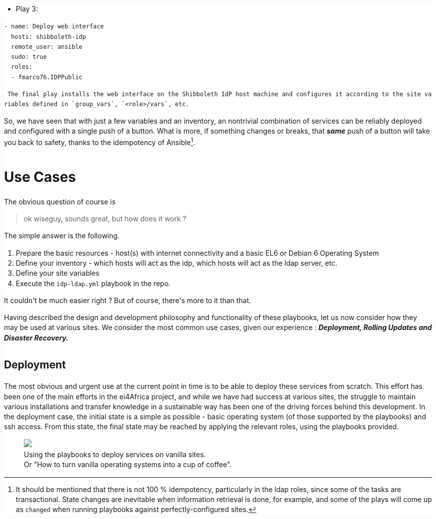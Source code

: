   * Play 3:

```
- name: Deploy web interface
  hosts: shibboleth-idp
  remote_user: ansible
  sudo: true
  roles:
  - fmarco76.IDPPublic
```

     The final play installs the web interface on the Shibboleth IdP host machine and configures it according to the site variables defined in `group_vars`, `<role>/vars`, etc.

So, we have seen that with just a few variables and an inventory, an nontrivial combination of services can be reliably deployed and configured with a single  push of a button. What is more, if something changes or breaks, that ***same*** push of a button will take you back to safety, thanks to the idempotency of Ansible[^not-always-idempotent].

# Use Cases

The obvious question of course is 

> ok wiseguy, sounds great, but how does it work ? 

The simple answer is the following.

  1. Prepare the basic resources - host(s) with internet connectivity and a basic EL6 or Debian 6 Operating System
  1. Define your inventory - which hosts will act as the idp, which hosts will act as the ldap server, etc.
  1. Define your site variables 
  1. Execute the `idp-ldap.yml` playbook in the repo.

It couldn't be much easier right ? But of course, there's more to it  than that. 

Having described the design and development philosophy and functionality of these playbooks, let us now consider how they may be used at various sites. We consider the most common use cases, given our experience : ***Deployment, Rolling Updates and Disaster Recovery.***

## Deployment

The most obvious and urgent use at the current point in time is to be able to deploy these services from scratch. This effort has been one of the main efforts in the ei4Africa project, and while we have had success at various sites, the struggle to maintain various installations and transfer knowledge in a sustainable way has been one of the driving forces behind this development. In the deployment case, the initial state is a simple as possible - basic operating system (of those supported by the playbooks) and ssh access. From this state, the final state may be reached by applying the relevant roles, using the playbooks provided.

<figure>
<img src="{{ site_url }}/images/playbook-diagram-deploy.svg">
<figcaption>Using the playbooks to deploy services on vanilla sites. <br>Or "How to turn vanilla operating systems into a cup of coffee".</figcaption>
</figure>


[^tool-method]: To be more specific, that the development team has adopted an agile approach to service or application development and that the operations team is using one or more tools, for deployment: *e.g.* Puppet, Chef, Ansible for configuration management and provisioning and Continuous Integration tools such as Jenkins to to provide continuous integration, deployment and monitoring of these services or applications.
[^infracode]: http://devops.com/blogs/infrastructure-as-code/
[^pvh-collective]: To quote Peter van Heusden.
[^ok-these-are-fine-too]: This is not to say that services should **not** be developed with the afore-mentioned 'shorter term, narrower-scope' goals - these are undoubtedly necessary in certain cases, particularly where speed and agility is required. However, where services  become so cross-cutting that they they are no longer the domain of a single group or even scientific community, they tend to become fragmented and the effort to provide them to more researchers multiplies.
[^travis-ci]: We are currently using [Travis CI](http://travis-ci.org) for this.
[^true-for-other-things]: This is true for other services which we are developing executable infrastructure for too, such as data repositories, HPC services, etc, but for the sake of sticking to the scope of this release, we only focus on the FedId stuff here.
[^project-over]: The ei4Africa project finished on October 31st and was given an "excllent" review rating, with the Executable Infrastructure, which this release forms part of, featuring in this decision quite highly.
[^IDPPublic]: BRUCE BECKER and MARCO FARGETTA, 2014. IDPPublic: Cleaned release (online). 2014. S.l.: ZENODO. Available from: http://dx.doi.org/10.5281/zenodo.12228.
[^not-always-idempotent]: It should be mentioned that there is not 100 % idempotency, particularly in the ldap roles, since some of the tasks are transactional. State changes are inevitable when information retrieval is done, for example, and some of the plays will come up as `changed` when running playbooks against perfectly-configured sites.
[^Catch-All-Federation]: We refer here to the [IDPOpen](https://idpopen.garr.it/) Catch-All Federation of the [Italian National Research Network](http://www.garr.it)